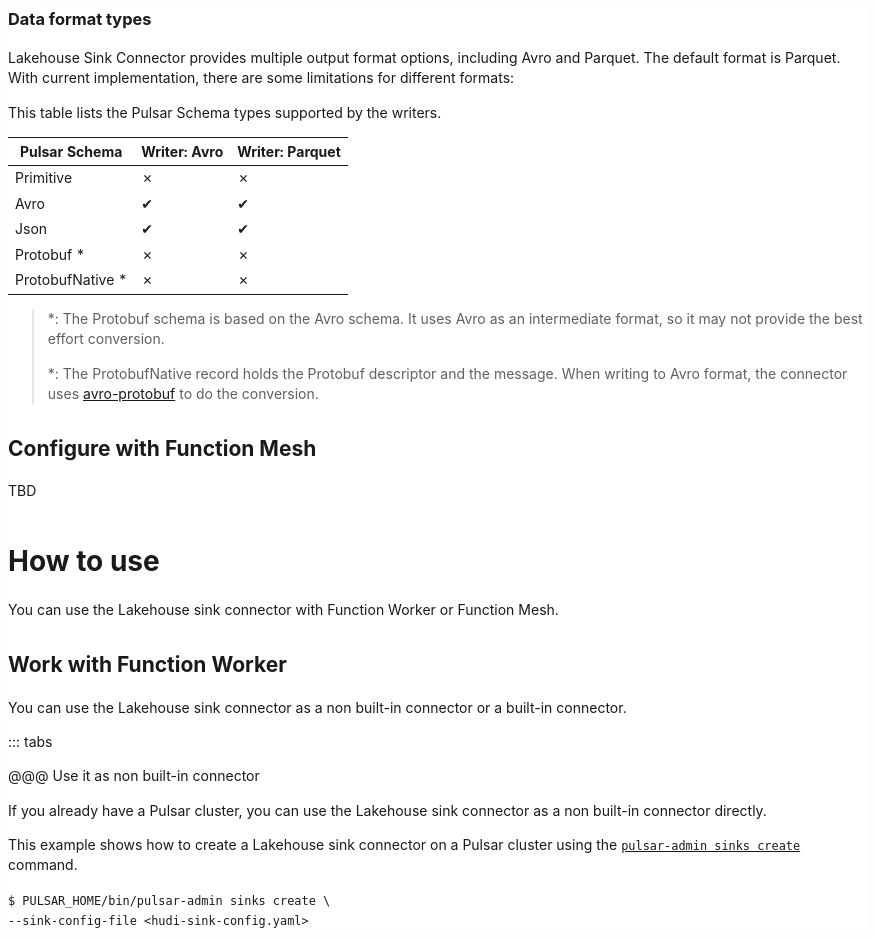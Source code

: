 ### Data format types

Lakehouse Sink Connector provides multiple output format options, including Avro and Parquet. The default format is Parquet.
With current implementation, there are some limitations for different formats:

This table lists the Pulsar Schema types supported by the writers.

| Pulsar Schema  | Writer: Avro | Writer: Parquet |
|----------------|--------------|-----------------|
| Primitive      | ✗            | ✗               |
| Avro           | ✔            | ✔               |
| Json           | ✔            | ✔               |
| Protobuf *     | ✗            | ✗               |
| ProtobufNative * | ✗            | ✗               | 
> *: The Protobuf schema is based on the Avro schema. It uses Avro as an intermediate format, so it may not provide the best effort conversion.
>
> *: The ProtobufNative record holds the Protobuf descriptor and the message. When writing to Avro format, the connector uses [avro-protobuf](https://github.com/apache/avro/tree/master/lang/java/protobuf) to do the conversion.

## Configure with Function Mesh

TBD

# How to use

You can use the Lakehouse sink connector with Function Worker or Function Mesh.

## Work with Function Worker

You can use the Lakehouse sink connector as a non built-in connector or a built-in connector.

::: tabs

@@@ Use it as non built-in connector

If you already have a Pulsar cluster, you can use the Lakehouse sink connector as a non built-in connector directly.

This example shows how to create a Lakehouse sink connector on a Pulsar cluster using the [`pulsar-admin sinks create`](http://pulsar.apache.org/tools/pulsar-admin/2.8.0-SNAPSHOT/#-em-create-em--24) command.

```
$ PULSAR_HOME/bin/pulsar-admin sinks create \
--sink-config-file <hudi-sink-config.yaml>
```
